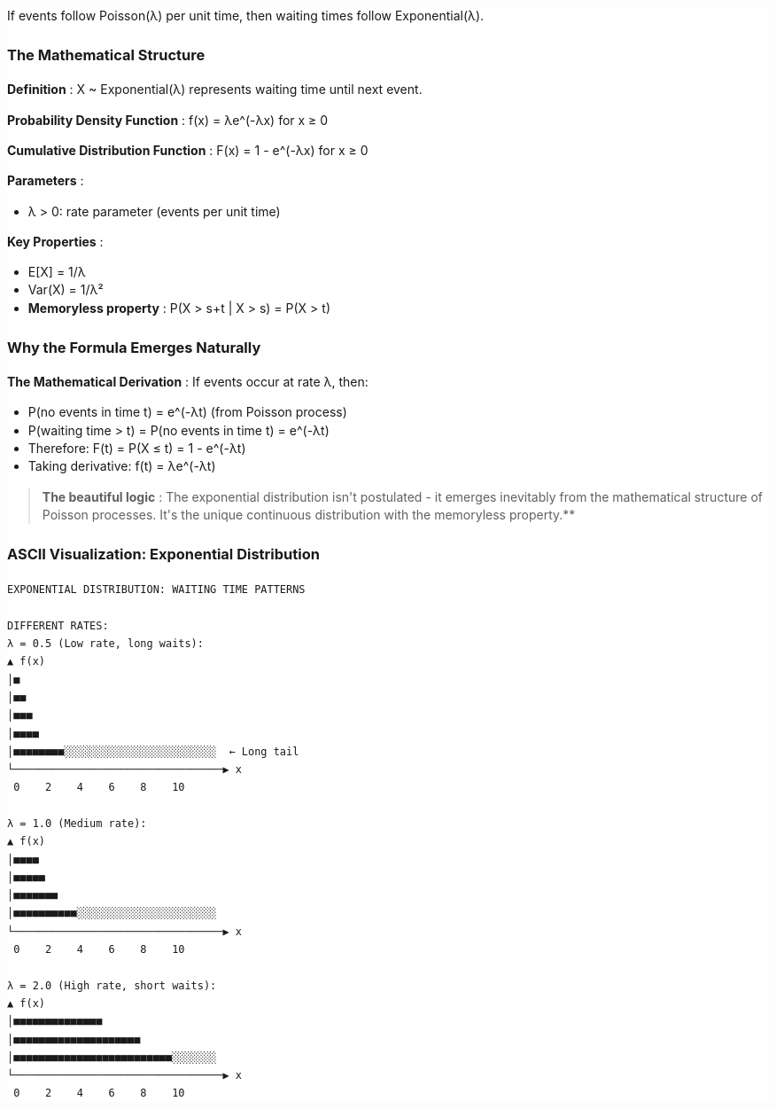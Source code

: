 If events follow Poisson(λ) per unit time, then waiting times follow Exponential(λ).

### The Mathematical Structure

 **Definition** : X ~ Exponential(λ) represents waiting time until next event.

 **Probability Density Function** :
f(x) = λe^(-λx) for x ≥ 0

 **Cumulative Distribution Function** :
F(x) = 1 - e^(-λx) for x ≥ 0

 **Parameters** :

* λ > 0: rate parameter (events per unit time)

 **Key Properties** :

* E[X] = 1/λ
* Var(X) = 1/λ²
* **Memoryless property** : P(X > s+t | X > s) = P(X > t)

### Why the Formula Emerges Naturally

 **The Mathematical Derivation** : If events occur at rate λ, then:

* P(no events in time t) = e^(-λt) (from Poisson process)
* P(waiting time > t) = P(no events in time t) = e^(-λt)
* Therefore: F(t) = P(X ≤ t) = 1 - e^(-λt)
* Taking derivative: f(t) = λe^(-λt)

> **The beautiful logic** : The exponential distribution isn't postulated - it emerges inevitably from the mathematical structure of Poisson processes. It's the unique continuous distribution with the memoryless property.**

### ASCII Visualization: Exponential Distribution

```
EXPONENTIAL DISTRIBUTION: WAITING TIME PATTERNS

DIFFERENT RATES:
λ = 0.5 (Low rate, long waits):
▲ f(x)
│■
│■■
│■■■
│■■■■
│■■■■■■■■░░░░░░░░░░░░░░░░░░░░░░░░  ← Long tail
└─────────────────────────────────▶ x
 0    2    4    6    8    10

λ = 1.0 (Medium rate):
▲ f(x)
│■■■■
│■■■■■
│■■■■■■■
│■■■■■■■■■■░░░░░░░░░░░░░░░░░░░░░░
└─────────────────────────────────▶ x
 0    2    4    6    8    10

λ = 2.0 (High rate, short waits):
▲ f(x)
│■■■■■■■■■■■■■■
│■■■■■■■■■■■■■■■■■■■■
│■■■■■■■■■■■■■■■■■■■■■■■■■░░░░░░░
└─────────────────────────────────▶ x
 0    2    4    6    8    10

```